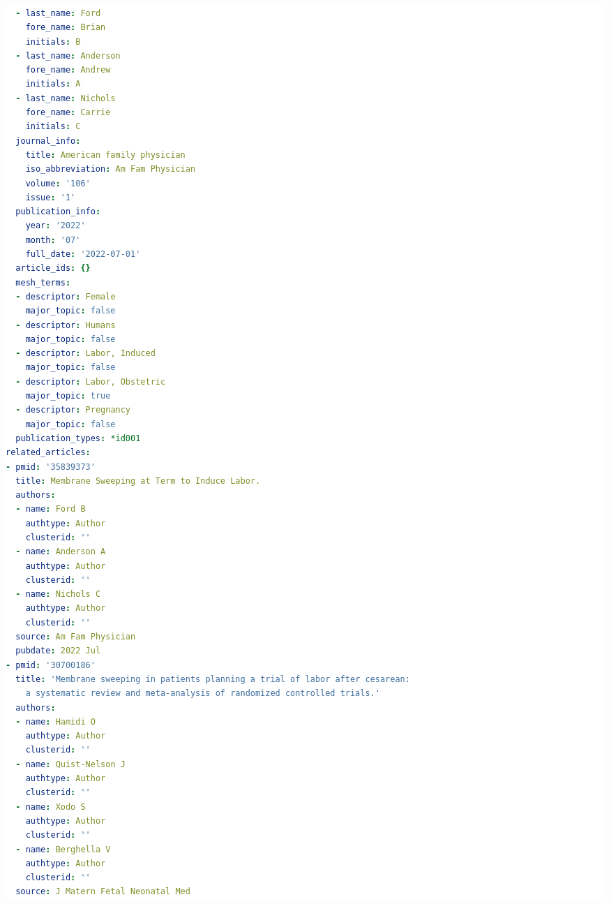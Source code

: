 ```yaml
  - last_name: Ford
    fore_name: Brian
    initials: B
  - last_name: Anderson
    fore_name: Andrew
    initials: A
  - last_name: Nichols
    fore_name: Carrie
    initials: C
  journal_info:
    title: American family physician
    iso_abbreviation: Am Fam Physician
    volume: '106'
    issue: '1'
  publication_info:
    year: '2022'
    month: '07'
    full_date: '2022-07-01'
  article_ids: {}
  mesh_terms:
  - descriptor: Female
    major_topic: false
  - descriptor: Humans
    major_topic: false
  - descriptor: Labor, Induced
    major_topic: false
  - descriptor: Labor, Obstetric
    major_topic: true
  - descriptor: Pregnancy
    major_topic: false
  publication_types: *id001
related_articles:
- pmid: '35839373'
  title: Membrane Sweeping at Term to Induce Labor.
  authors:
  - name: Ford B
    authtype: Author
    clusterid: ''
  - name: Anderson A
    authtype: Author
    clusterid: ''
  - name: Nichols C
    authtype: Author
    clusterid: ''
  source: Am Fam Physician
  pubdate: 2022 Jul
- pmid: '30700186'
  title: 'Membrane sweeping in patients planning a trial of labor after cesarean:
    a systematic review and meta-analysis of randomized controlled trials.'
  authors:
  - name: Hamidi O
    authtype: Author
    clusterid: ''
  - name: Quist-Nelson J
    authtype: Author
    clusterid: ''
  - name: Xodo S
    authtype: Author
    clusterid: ''
  - name: Berghella V
    authtype: Author
    clusterid: ''
  source: J Matern Fetal Neonatal Med
```